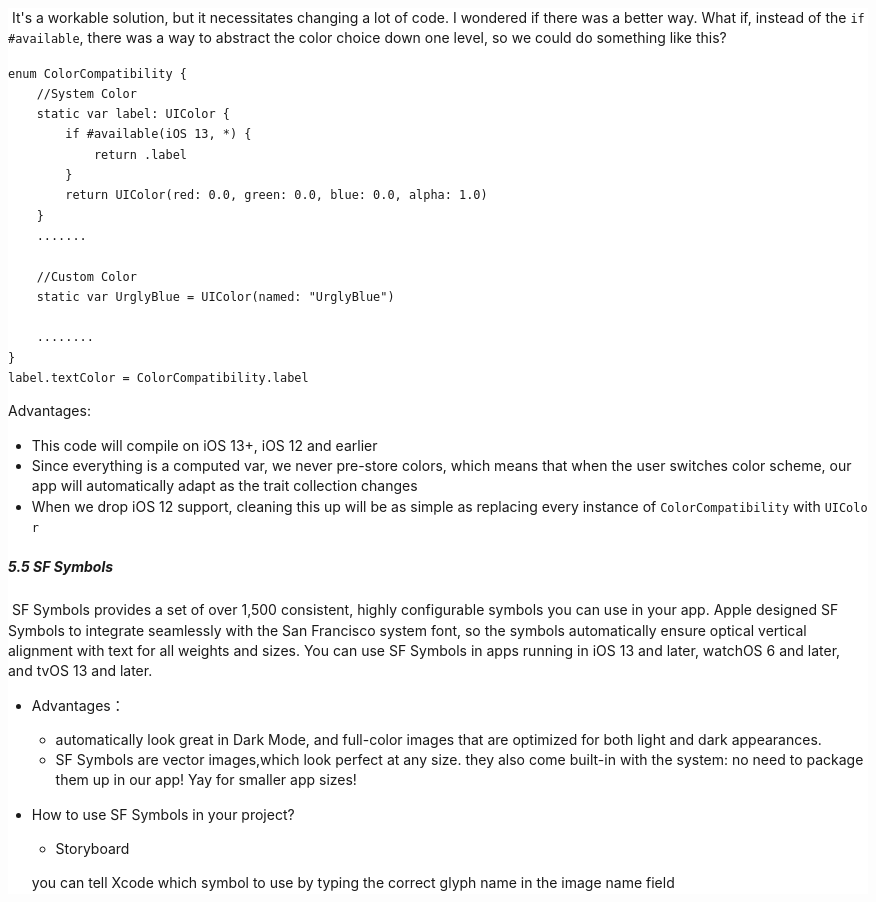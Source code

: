 ​	It's a workable solution, but it necessitates changing a lot of code. I wondered if there was a better way. What if, instead of the `if #available`, there was a way to abstract the color choice down one level, so we could do something like this?

```
enum ColorCompatibility {
	//System Color
    static var label: UIColor {
        if #available(iOS 13, *) {
            return .label
        }
        return UIColor(red: 0.0, green: 0.0, blue: 0.0, alpha: 1.0)
    }
    .......
    
    //Custom Color
    static var UrglyBlue = UIColor(named: "UrglyBlue") 
    
    ........
}
label.textColor = ColorCompatibility.label
```

Advantages:

+ This code will compile on iOS 13+, iOS 12 and earlier
+ Since everything is a computed var, we never pre-store colors, which means that when the user switches color scheme, our app will automatically adapt as the trait collection changes
+ When we drop iOS 12 support, cleaning this up will be as simple as replacing every instance of `ColorCompatibility` with `UIColor` 

##### 5.5 SF Symbols

​	 SF Symbols provides a set of over 1,500 consistent, highly configurable symbols you can use in your app. Apple designed SF Symbols to integrate seamlessly with the San Francisco system font, so the symbols automatically ensure optical vertical alignment with text for all weights and sizes. You can use SF Symbols in apps running in iOS 13 and later, watchOS 6 and later, and tvOS 13 and later.

- Advantages：

  - automatically look great in Dark Mode, and full-color images that are optimized for both light and dark appearances. 
  - SF Symbols are vector images,which look perfect at any size. they also come built-in with the system: no need to package them up in our app! Yay for smaller app sizes!

- How to use SF Symbols in your project?

  - Storyboard

  you can tell Xcode which symbol to use by typing the correct glyph name in the image name field 

